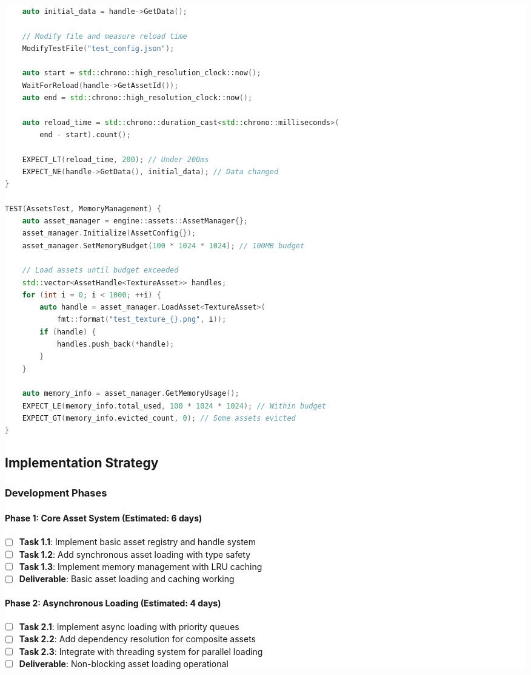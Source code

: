 ```cpp
    auto initial_data = handle->GetData();
    
    // Modify file and measure reload time
    ModifyTestFile("test_config.json");
    
    auto start = std::chrono::high_resolution_clock::now();
    WaitForReload(handle->GetAssetId());
    auto end = std::chrono::high_resolution_clock::now();
    
    auto reload_time = std::chrono::duration_cast<std::chrono::milliseconds>(
        end - start).count();
    
    EXPECT_LT(reload_time, 200); // Under 200ms
    EXPECT_NE(handle->GetData(), initial_data); // Data changed
}

TEST(AssetsTest, MemoryManagement) {
    auto asset_manager = engine::assets::AssetManager{};
    asset_manager.Initialize(AssetConfig{});
    asset_manager.SetMemoryBudget(100 * 1024 * 1024); // 100MB budget
    
    // Load assets until budget exceeded
    std::vector<AssetHandle<TextureAsset>> handles;
    for (int i = 0; i < 1000; ++i) {
        auto handle = asset_manager.LoadAsset<TextureAsset>(
            fmt::format("test_texture_{}.png", i));
        if (handle) {
            handles.push_back(*handle);
        }
    }
    
    auto memory_info = asset_manager.GetMemoryUsage();
    EXPECT_LE(memory_info.total_used, 100 * 1024 * 1024); // Within budget
    EXPECT_GT(memory_info.evicted_count, 0); // Some assets evicted
}
```

## Implementation Strategy

### Development Phases

#### Phase 1: Core Asset System (Estimated: 6 days)

- [ ] **Task 1.1**: Implement basic asset registry and handle system
- [ ] **Task 1.2**: Add synchronous asset loading with type safety
- [ ] **Task 1.3**: Implement memory management with LRU caching
- [ ] **Deliverable**: Basic asset loading and caching working

#### Phase 2: Asynchronous Loading (Estimated: 4 days)

- [ ] **Task 2.1**: Implement async loading with priority queues
- [ ] **Task 2.2**: Add dependency resolution for composite assets
- [ ] **Task 2.3**: Integrate with threading system for parallel loading
- [ ] **Deliverable**: Non-blocking asset loading operational

